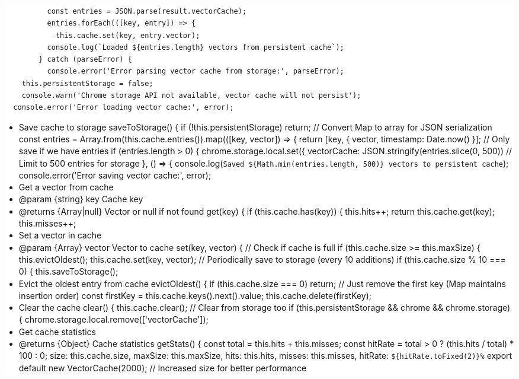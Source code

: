               const entries = JSON.parse(result.vectorCache);
              entries.forEach(([key, entry]) => {
                this.cache.set(key, entry.vector);
              console.log(`Loaded ${entries.length} vectors from persistent cache`);
            } catch (parseError) {
              console.error('Error parsing vector cache from storage:', parseError);
        this.persistentStorage = false;
        console.warn('Chrome storage API not available, vector cache will not persist');
      console.error('Error loading vector cache:', error);
   * Save cache to storage
  saveToStorage() {
    if (!this.persistentStorage) return;
      // Convert Map to array for JSON serialization
      const entries = Array.from(this.cache.entries()).map(([key, vector]) => {
        return [key, { vector, timestamp: Date.now() }];
      // Only save if we have entries
      if (entries.length > 0) {
          chrome.storage.local.set({ 
            vectorCache: JSON.stringify(entries.slice(0, 500)) // Limit to 500 entries for storage
          }, () => {
            console.log(`Saved ${Math.min(entries.length, 500)} vectors to persistent cache`);
      console.error('Error saving vector cache:', error);
   * Get a vector from cache
   * @param {string} key Cache key
   * @returns {Array|null} Vector or null if not found
  get(key) {
    if (this.cache.has(key)) {
      this.hits++;
      return this.cache.get(key);
    this.misses++;
   * Set a vector in cache
   * @param {Array} vector Vector to cache
  set(key, vector) {
    // Check if cache is full
    if (this.cache.size >= this.maxSize) {
      this.evictOldest();
    this.cache.set(key, vector);
    // Periodically save to storage (every 10 additions)
    if (this.cache.size % 10 === 0) {
      this.saveToStorage();
   * Evict the oldest entry from cache
  evictOldest() {
    if (this.cache.size === 0) return;
    // Just remove the first key (Map maintains insertion order)
    const firstKey = this.cache.keys().next().value;
    this.cache.delete(firstKey);
   * Clear the cache
  clear() {
    this.cache.clear();
    // Clear from storage too
    if (this.persistentStorage && chrome && chrome.storage) {
      chrome.storage.local.remove(['vectorCache']);
   * Get cache statistics
   * @returns {Object} Cache statistics
  getStats() {
    const total = this.hits + this.misses;
    const hitRate = total > 0 ? (this.hits / total) * 100 : 0;
      size: this.cache.size,
      maxSize: this.maxSize,
      hits: this.hits,
      misses: this.misses,
      hitRate: `${hitRate.toFixed(2)}%`
export default new VectorCache(2000); // Increased size for better performance
